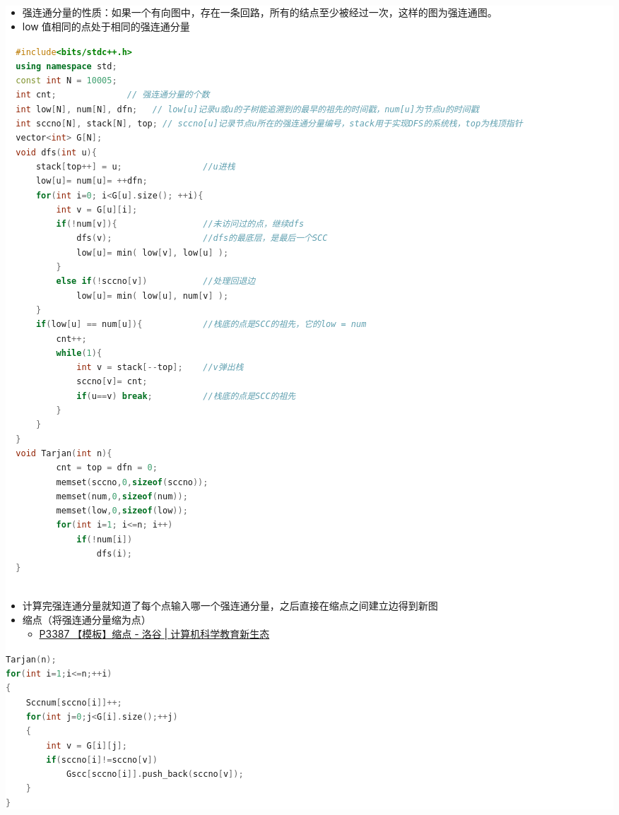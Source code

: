 - 强连通分量的性质：如果一个有向图中，存在一条回路，所有的结点至少被经过一次，这样的图为强连通图。
- low 值相同的点处于相同的强连通分量

```c++
  #include<bits/stdc++.h>
  using namespace std;
  const int N = 10005;
  int cnt;              // 强连通分量的个数
  int low[N], num[N], dfn;   // low[u]记录u或u的子树能追溯到的最早的祖先的时间戳，num[u]为节点u的时间戳
  int sccno[N], stack[N], top; // sccno[u]记录节点u所在的强连通分量编号，stack用于实现DFS的系统栈，top为栈顶指针
  vector<int> G[N];          
  void dfs(int u){
      stack[top++] = u;                //u进栈
      low[u]= num[u]= ++dfn;
      for(int i=0; i<G[u].size(); ++i){
          int v = G[u][i];
          if(!num[v]){                 //未访问过的点，继续dfs
              dfs(v);                  //dfs的最底层，是最后一个SCC
              low[u]= min( low[v], low[u] );
          }
          else if(!sccno[v])           //处理回退边
              low[u]= min( low[u], num[v] );
      }
      if(low[u] == num[u]){            //栈底的点是SCC的祖先，它的low = num
          cnt++;
          while(1){
              int v = stack[--top];    //v弹出栈
              sccno[v]= cnt;
              if(u==v) break;          //栈底的点是SCC的祖先
          }
      }
  }
  void Tarjan(int n){
          cnt = top = dfn = 0;
          memset(sccno,0,sizeof(sccno));
          memset(num,0,sizeof(num));
          memset(low,0,sizeof(low));
          for(int i=1; i<=n; i++)
              if(!num[i])
                  dfs(i);
  }
  
```
- 计算完强连通分量就知道了每个点输入哪一个强连通分量，之后直接在缩点之间建立边得到新图
- 缩点（将强连通分量缩为点）
	- [P3387 【模板】缩点 - 洛谷 | 计算机科学教育新生态](https://www.luogu.com.cn/problem/P3387)
```cpp
Tarjan(n);
for(int i=1;i<=n;++i)
{
    Sccnum[sccno[i]]++;
    for(int j=0;j<G[i].size();++j)
    {
        int v = G[i][j];
        if(sccno[i]!=sccno[v])
            Gscc[sccno[i]].push_back(sccno[v]);
    }
}
```
